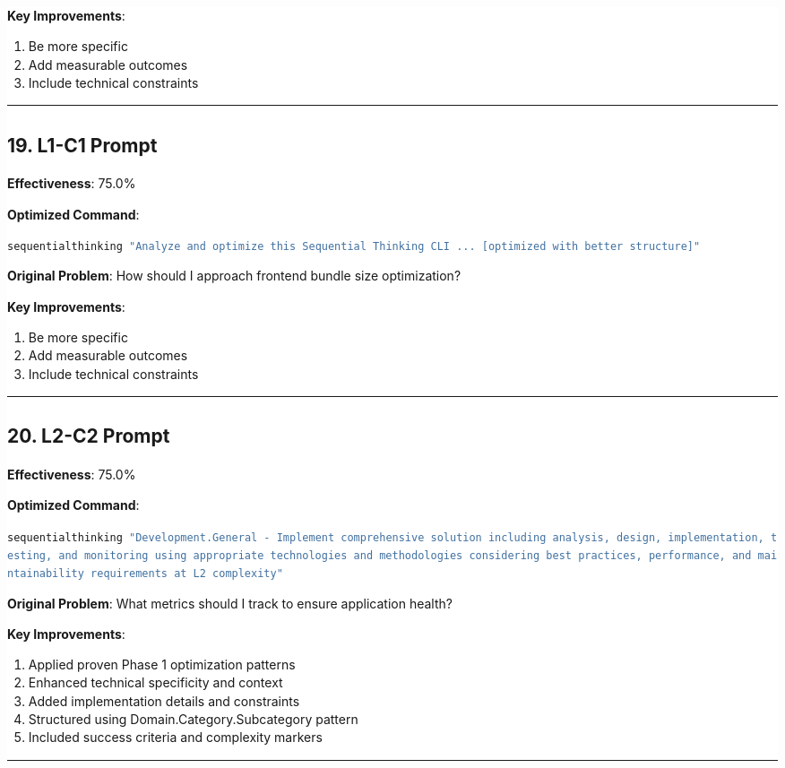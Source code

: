 **Key Improvements**:
1. Be more specific
2. Add measurable outcomes
3. Include technical constraints

---

## 19. L1-C1 Prompt

**Effectiveness**: 75.0%

**Optimized Command**:
```bash
sequentialthinking "Analyze and optimize this Sequential Thinking CLI ... [optimized with better structure]"
```

**Original Problem**: How should I approach frontend bundle size optimization?

**Key Improvements**:
1. Be more specific
2. Add measurable outcomes
3. Include technical constraints

---

## 20. L2-C2 Prompt

**Effectiveness**: 75.0%

**Optimized Command**:
```bash
sequentialthinking "Development.General - Implement comprehensive solution including analysis, design, implementation, testing, and monitoring using appropriate technologies and methodologies considering best practices, performance, and maintainability requirements at L2 complexity"
```

**Original Problem**: What metrics should I track to ensure application health?

**Key Improvements**:
1. Applied proven Phase 1 optimization patterns
2. Enhanced technical specificity and context
3. Added implementation details and constraints
4. Structured using Domain.Category.Subcategory pattern
5. Included success criteria and complexity markers

---

